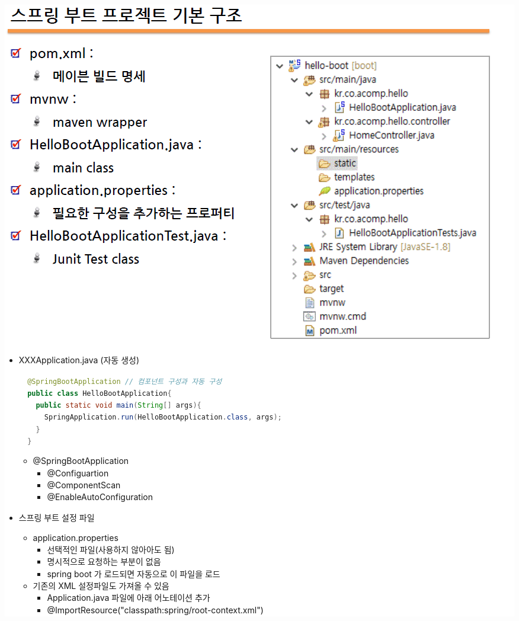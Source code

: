 ![스프링부트_프로젝트_기본구조.PNG](./img/springboot_base_structure.PNG)     
  - XXXApplication.java (자동 생성)
    ```java
      @SpringBootApplication // 컴포넌트 구성과 자동 구성
      public class HelloBootApplication{
        public static void main(String[] args){
          SpringApplication.run(HelloBootApplication.class, args);
        }
      }
    ````
    
    - @SpringBootApplication
      - @Configuartion
      - @ComponentScan
      - @EnableAutoConfiguration
    
  - 스프링 부트 설정 파일
    - application.properties
      - 선택적인 파일(사용하지 않아아도 됨)
      - 명시적으로 요청하는 부분이 없음
      - spring boot 가 로드되면 자동으로 이 파일을 로드
    - 기존의 XML 설정파일도 가져올 수 있음
      - Application.java 파일에 아래 어노테이션 추가
      - @ImportResource("classpath:spring/root-context.xml")
